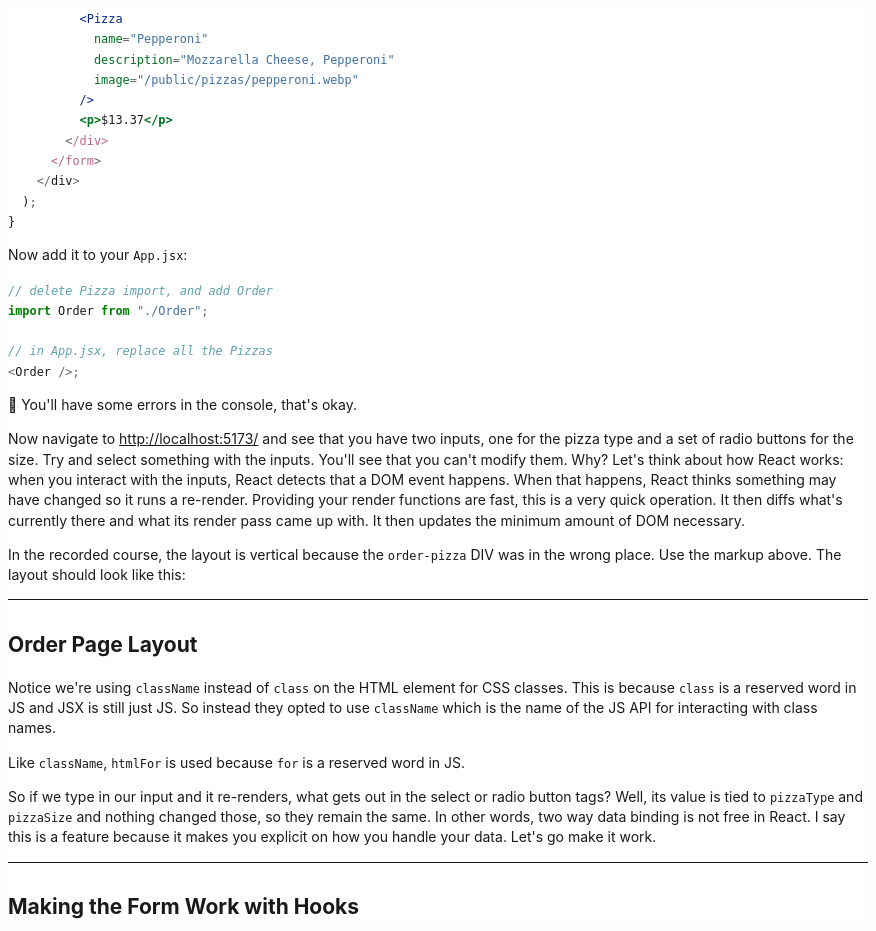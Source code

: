 ```jsx
          <Pizza
            name="Pepperoni"
            description="Mozzarella Cheese, Pepperoni"
            image="/public/pizzas/pepperoni.webp"
          />
          <p>$13.37</p>
        </div>
      </form>
    </div>
  );
}
```

Now add it to your `App.jsx`:

```js
// delete Pizza import, and add Order
import Order from "./Order";

// in App.jsx, replace all the Pizzas
<Order />;
```

🚨 You'll have some errors in the console, that's okay.

Now navigate to [http://localhost:5173/](http://localhost:5173/) and see that you have two inputs, one for the pizza type and a set of radio buttons for the size. Try and select something with the inputs. You'll see that you can't modify them. Why? Let's think about how React works: when you interact with the inputs, React detects that a DOM event happens. When that happens, React thinks something may have changed so it runs a re-render. Providing your render functions are fast, this is a very quick operation. It then diffs what's currently there and what its render pass came up with. It then updates the minimum amount of DOM necessary.

In the recorded course, the layout is vertical because the `order-pizza` DIV was in the wrong place. Use the markup above. The layout should look like this:

---

## Order Page Layout

Notice we're using `className` instead of `class` on the HTML element for CSS classes. This is because `class` is a reserved word in JS and JSX is still just JS. So instead they opted to use `className` which is the name of the JS API for interacting with class names.

Like `className`, `htmlFor` is used because `for` is a reserved word in JS.

So if we type in our input and it re-renders, what gets out in the select or radio button tags? Well, its value is tied to `pizzaType` and `pizzaSize` and nothing changed those, so they remain the same. In other words, two way data binding is not free in React. I say this is a feature because it makes you explicit on how you handle your data. Let's go make it work.

---

## Making the Form Work with Hooks
